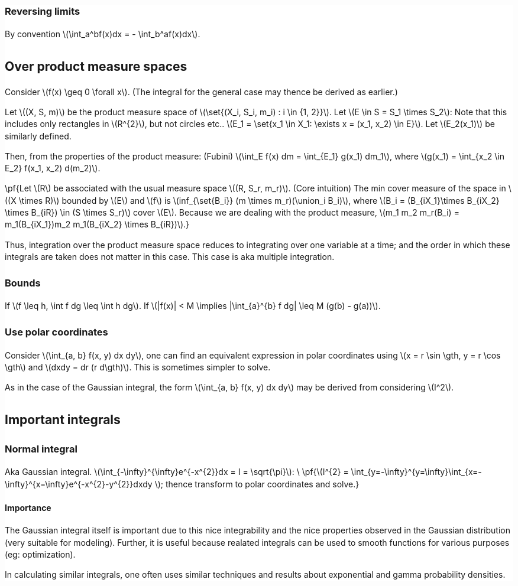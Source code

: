 ### Reversing limits
By convention \\(\int_a^bf(x)dx = - \int_b^af(x)dx\\).


## Over product measure spaces
Consider \\(f(x) \geq 0 \forall x\\). (The integral for the general case may thence be derived as earlier.)

Let \\((X, S, m)\\) be the product measure space of \\(\set{(X_i, S_i, m_i) : i \in {1, 2}}\\). Let \\(E \in S = S_1 \times S_2\\): Note that this includes only rectangles in \\(R^{2}\\), but not circles etc.. \\(E_1 = \set{x_1 \in X_1: \exists x = (x_1, x_2) \in E}\\). Let \\(E_2(x_1)\\) be similarly defined.

Then, from the properties of the product measure: (Fubini) \\(\int_E f(x) dm = \int_{E_1} g(x_1) dm_1\\), where \\(g(x_1) = \int_{x_2 \in E_2} f(x_1, x_2) d(m_2)\\).

\pf{Let \\(R\\) be associated with the usual measure space \\((R, S_r, m_r)\\). (Core intuition) The min cover measure of the space in \\((X \times R)\\) bounded by \\(E\\) and \\(f\\) is \\(inf_{\set{B_i}} (m \times m_r)(\union_i B_i)\\), where \\(B_i = (B_{iX_1}\times B_{iX_2}  \times B_{iR}) \in (S \times S_r)\\) cover \\(E\\). Because we are dealing with the product measure, \\(m_1 m_2 m_r(B_i) = m_1(B_{iX_1})m_2 m_1(B_{iX_2} \times B_{iR})\\).}

Thus, integration over the product measure space reduces to integrating over one variable at a time; and the order in which these integrals are taken does not matter in this case. This case is aka multiple integration.

### Bounds
If \\(f \leq h, \int f dg \leq \int h dg\\). If \\(|f(x)| < M \implies |\int_{a}^{b} f dg| \leq M (g(b) - g(a))\\).

### Use polar coordinates
Consider \\(\int_{a, b} f(x, y) dx dy\\), one can find an equivalent expression in polar coordinates using \\(x = r \sin \gth, y = r \cos \gth\\) and \\(dxdy = dr (r d\gth)\\). This is sometimes simpler to solve.

As in the case of the Gaussian integral, the form \\(\int_{a, b} f(x, y) dx dy\\) may be derived from considering \\(I^2\\).

## Important integrals
### Normal integral
Aka Gaussian integral.
\\(\int_{-\infty}^{\infty}e^{-x^{2}}dx = I = \sqrt{\pi}\\): \\
\pf{\\(I^{2} =  \int_{y=-\infty}^{y=\infty}\int_{x=-\infty}^{x=\infty}e^{-x^{2}-y^{2}}dxdy \\); thence transform to polar coordinates and solve.}

#### Importance
The Gaussian integral itself is important due to this nice integrability and the nice properties observed in the Gaussian distribution (very suitable for modeling). Further, it is useful because realated integrals can be used to smooth functions for various purposes (eg: optimization).

In calculating similar integrals, one often uses similar techniques and results about exponential and gamma probability densities.

